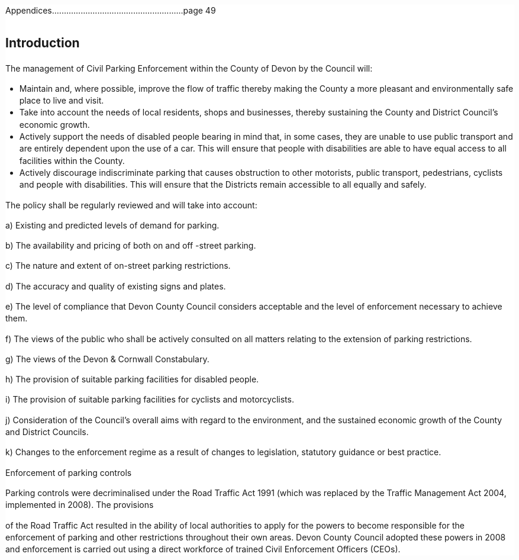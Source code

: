 Appendices.......................................................page 49


## Introduction

The management of Civil Parking Enforcement within the County of Devon by the
Council will:

- Maintain and, where possible, improve the flow of traffic thereby making the
County a more pleasant and environmentally safe place to live and visit.
- Take into account the needs of local residents, shops and businesses,
thereby sustaining the County and District Council’s economic growth.
- Actively support the needs of disabled people bearing in mind that, in some
cases, they are unable to use public transport and are entirely dependent
upon the use of a car. This will ensure that people with disabilities are able to
have equal access to all facilities within the County.
- Actively discourage indiscriminate parking that causes obstruction to other
motorists, public transport, pedestrians, cyclists and people with disabilities.
This will ensure that the Districts remain accessible to all equally and safely.

The policy shall be regularly reviewed and will take into account:

a) Existing and predicted levels of demand for parking.

b) The availability and pricing of both on and off -street parking.

c) The nature and extent of on-street parking restrictions.

d) The accuracy and quality of existing signs and plates.

e) The level of compliance that Devon County Council considers acceptable
and the level of enforcement necessary to achieve them.

f) The views of the public who shall be actively consulted on all matters relating
to the extension of parking restrictions.

g) The views of the Devon & Cornwall Constabulary.

h) The provision of suitable parking facilities for disabled people.

i) The provision of suitable parking facilities for cyclists and motorcyclists.

j) Consideration of the Council’s overall aims with regard to the environment,
and the sustained economic growth of the County and District Councils.

k) Changes to the enforcement regime as a result of changes to legislation,
statutory guidance or best practice.

Enforcement of parking controls

Parking controls were decriminalised under the Road Traffic Act 1991 (which was
replaced by the Traffic Management Act 2004, implemented in 2008). The provisions


of the Road Traffic Act resulted in the ability of local authorities to apply for the
powers to become responsible for the enforcement of parking and other restrictions
throughout their own areas. Devon County Council adopted these powers in 2008
and enforcement is carried out using a direct workforce of trained Civil Enforcement
Officers (CEOs).
